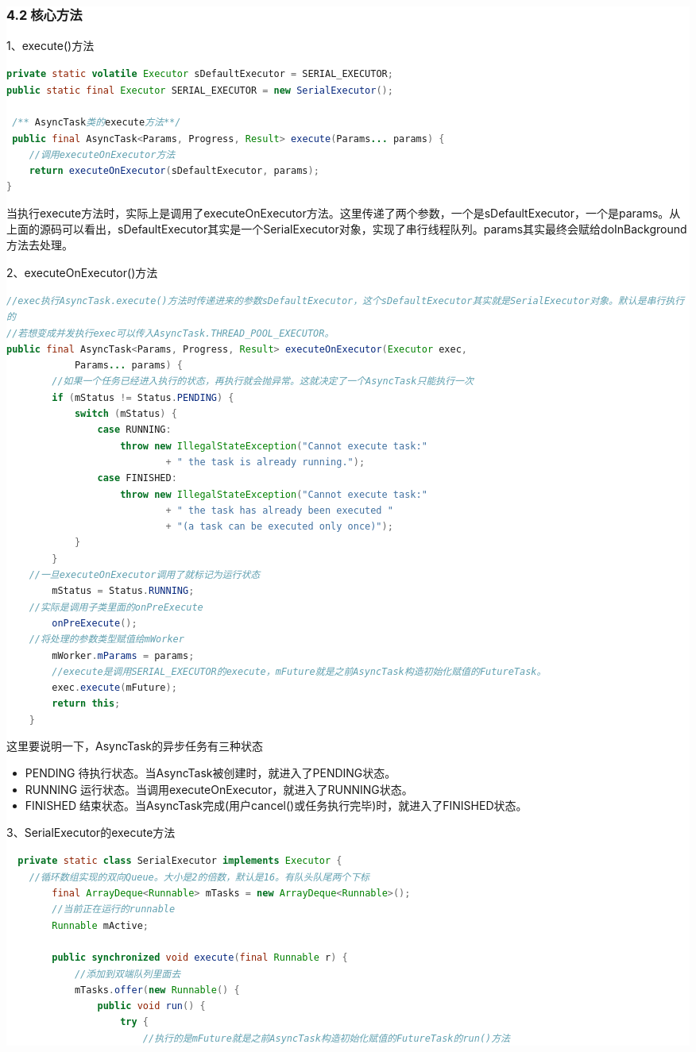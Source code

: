 ### 4.2 核心方法
1、execute()方法
```java
private static volatile Executor sDefaultExecutor = SERIAL_EXECUTOR;
public static final Executor SERIAL_EXECUTOR = new SerialExecutor();

 /** AsyncTask类的execute方法**/
 public final AsyncTask<Params, Progress, Result> execute(Params... params) {
    //调用executeOnExecutor方法
    return executeOnExecutor(sDefaultExecutor, params);
}
```
当执行execute方法时，实际上是调用了executeOnExecutor方法。这里传递了两个参数，一个是sDefaultExecutor，一个是params。从上面的源码可以看出，sDefaultExecutor其实是一个SerialExecutor对象，实现了串行线程队列。params其实最终会赋给doInBackground方法去处理。

2、executeOnExecutor()方法
```java
//exec执行AsyncTask.execute()方法时传递进来的参数sDefaultExecutor，这个sDefaultExecutor其实就是SerialExecutor对象。默认是串行执行的
//若想变成并发执行exec可以传入AsyncTask.THREAD_POOL_EXECUTOR。
public final AsyncTask<Params, Progress, Result> executeOnExecutor(Executor exec,
            Params... params) {
        //如果一个任务已经进入执行的状态，再执行就会抛异常。这就决定了一个AsyncTask只能执行一次
        if (mStatus != Status.PENDING) {
            switch (mStatus) {
                case RUNNING:
                    throw new IllegalStateException("Cannot execute task:"
                            + " the task is already running.");
                case FINISHED:
                    throw new IllegalStateException("Cannot execute task:"
                            + " the task has already been executed "
                            + "(a task can be executed only once)");
            }
        }
	//一旦executeOnExecutor调用了就标记为运行状态
        mStatus = Status.RUNNING;
	//实际是调用子类里面的onPreExecute
        onPreExecute();
	//将处理的参数类型赋值给mWorker
        mWorker.mParams = params;
        //execute是调用SERIAL_EXECUTOR的execute，mFuture就是之前AsyncTask构造初始化赋值的FutureTask。
        exec.execute(mFuture);
        return this;
    }

```
这里要说明一下，AsyncTask的异步任务有三种状态
* PENDING 待执行状态。当AsyncTask被创建时，就进入了PENDING状态。
* RUNNING 运行状态。当调用executeOnExecutor，就进入了RUNNING状态。
* FINISHED 结束状态。当AsyncTask完成(用户cancel()或任务执行完毕)时，就进入了FINISHED状态。

3、SerialExecutor的execute方法
```java
  private static class SerialExecutor implements Executor {
  	//循环数组实现的双向Queue。大小是2的倍数，默认是16。有队头队尾两个下标
        final ArrayDeque<Runnable> mTasks = new ArrayDeque<Runnable>();
        //当前正在运行的runnable
        Runnable mActive;

        public synchronized void execute(final Runnable r) {
            //添加到双端队列里面去
            mTasks.offer(new Runnable() {
                public void run() {
                    try {
                    	//执行的是mFuture就是之前AsyncTask构造初始化赋值的FutureTask的run()方法
```